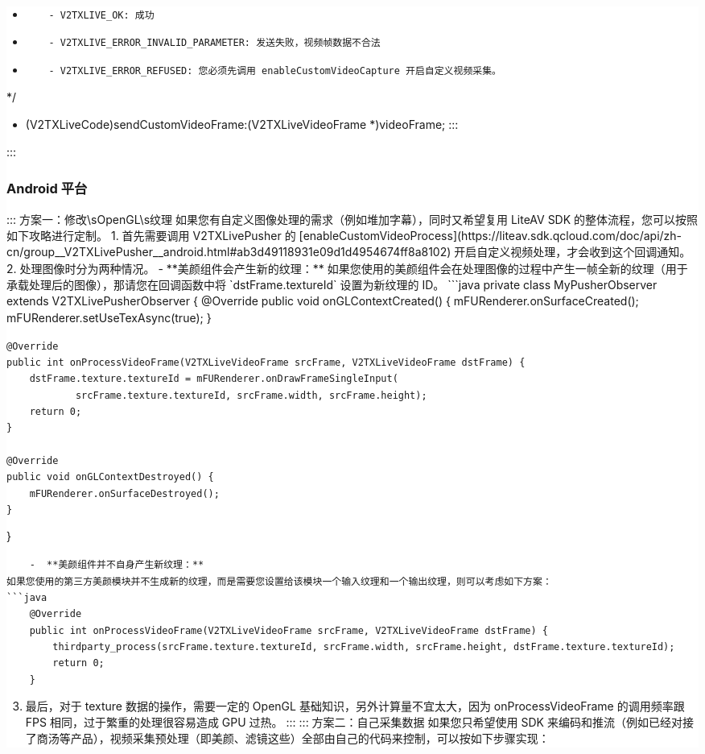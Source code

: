  *         - V2TXLIVE_OK: 成功
 *         - V2TXLIVE_ERROR_INVALID_PARAMETER: 发送失败，视频帧数据不合法
 *         - V2TXLIVE_ERROR_REFUSED: 您必须先调用 enableCustomVideoCapture 开启自定义视频采集。
 */
- (V2TXLiveCode)sendCustomVideoFrame:(V2TXLiveVideoFrame *)videoFrame;
:::
</dx-codeblock>
:::
</dx-tabs>

### Android 平台

<dx-tabs>
::: 方案一：修改\sOpenGL\s纹理
如果您有自定义图像处理的需求（例如堆加字幕），同时又希望复用 LiteAV SDK 的整体流程，您可以按照如下攻略进行定制。
1. 首先需要调用 V2TXLivePusher 的 [enableCustomVideoProcess](https://liteav.sdk.qcloud.com/doc/api/zh-cn/group__V2TXLivePusher__android.html#ab3d49118931e09d1d4954674ff8a8102) 开启自定义视频处理，才会收到这个回调通知。
2. 处理图像时分为两种情况。
	-  **美颜组件会产生新的纹理：**
	如果您使用的美颜组件会在处理图像的过程中产生一帧全新的纹理（用于承载处理后的图像），那请您在回调函数中将 `dstFrame.textureId` 设置为新纹理的 ID。
```java 
private class MyPusherObserver extends V2TXLivePusherObserver {
    @Override
    public void onGLContextCreated() {
        mFURenderer.onSurfaceCreated();
        mFURenderer.setUseTexAsync(true);
    }

    @Override
    public int onProcessVideoFrame(V2TXLiveVideoFrame srcFrame, V2TXLiveVideoFrame dstFrame) {
        dstFrame.texture.textureId = mFURenderer.onDrawFrameSingleInput(
                srcFrame.texture.textureId, srcFrame.width, srcFrame.height);
        return 0;
    }

    @Override
    public void onGLContextDestroyed() {
        mFURenderer.onSurfaceDestroyed();
    }
}
```
	-  **美颜组件并不自身产生新纹理：**
如果您使用的第三方美颜模块并不生成新的纹理，而是需要您设置给该模块一个输入纹理和一个输出纹理，则可以考虑如下方案：
```java 
    @Override
    public int onProcessVideoFrame(V2TXLiveVideoFrame srcFrame, V2TXLiveVideoFrame dstFrame) {
        thirdparty_process(srcFrame.texture.textureId, srcFrame.width, srcFrame.height, dstFrame.texture.textureId);
        return 0;
    }
```
3. 最后，对于 texture 数据的操作，需要一定的 OpenGL 基础知识，另外计算量不宜太大，因为 onProcessVideoFrame 的调用频率跟 FPS 相同，过于繁重的处理很容易造成 GPU 过热。
:::
::: 方案二：自己采集数据
如果您只希望使用 SDK 来编码和推流（例如已经对接了商汤等产品），视频采集预处理（即美颜、滤镜这些）全部由自己的代码来控制，可以按如下步骤实现：
